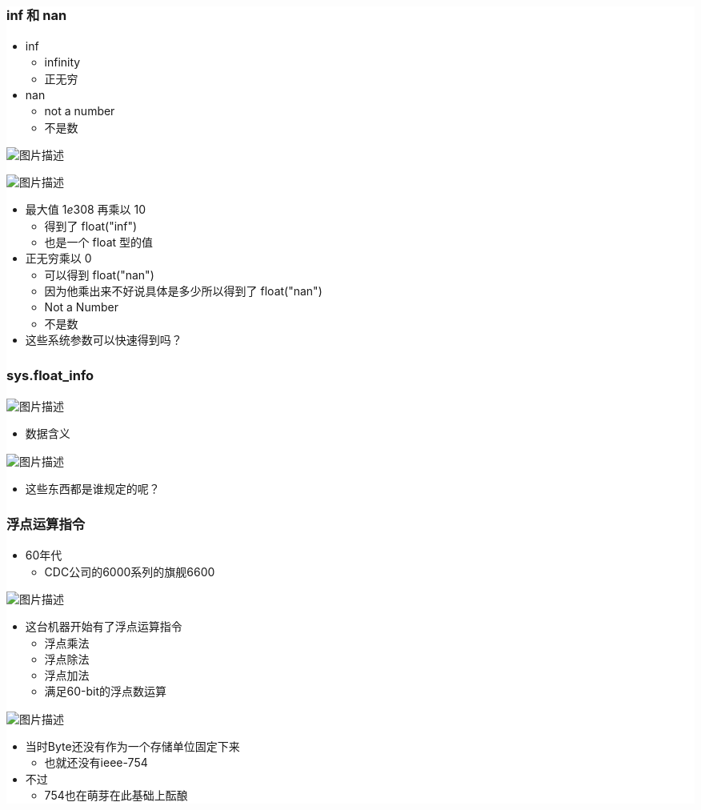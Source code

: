 ### inf 和 nan

- inf
  - infinity
  - 正无穷
- nan
  - not a number
  - 不是数

![图片描述](https://doc.shiyanlou.com/courses/uid1190679-20221112-1668244820744)

![图片描述](https://doc.shiyanlou.com/courses/uid1190679-20210917-1631881851893)

- 最大值 $1e308$ 再乘以 $10$
  - 得到了 float("inf")
  - 也是一个 float 型的值
- 正无穷乘以 0
  - 可以得到 float("nan")
  - 因为他乘出来不好说具体是多少所以得到了 float("nan")
  - Not a Number
  - 不是数
- 这些系统参数可以快速得到吗？

### sys.float_info

![图片描述](https://doc.shiyanlou.com/courses/uid1190679-20230217-1676588137555)

- 数据含义

![图片描述](https://doc.shiyanlou.com/courses/uid1190679-20230217-1676588155072)

- 这些东西都是谁规定的呢？

### 浮点运算指令

- 60年代
	- CDC公司的6000系列的旗舰6600

![图片描述](https://doc.shiyanlou.com/courses/uid1190679-20221112-1668244820744)

- 这台机器开始有了浮点运算指令
	- 浮点乘法
	- 浮点除法
	- 浮点加法
	- 满足60-bit的浮点数运算

![图片描述](https://doc.shiyanlou.com/courses/uid1190679-20221112-1668243542958)

- 当时Byte还没有作为一个存储单位固定下来
	- 也就还没有ieee-754
- 不过
	- 754也在萌芽在此基础上酝酿
